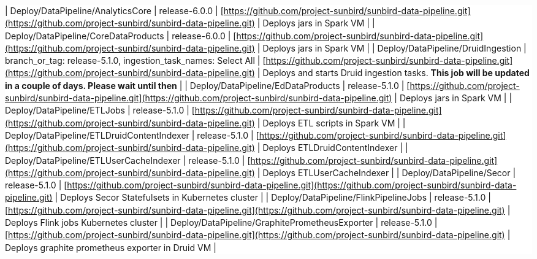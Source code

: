 | Deploy/DataPipeline/AnalyticsCore              | release-6.0.0                                                                       | [https://github.com/project-sunbird/sunbird-data-pipeline.git](https://github.com/project-sunbird/sunbird-data-pipeline.git)         | Deploys jars in Spark VM                                                                                                                                                                                                                                                                                                           |
| Deploy/DataPipeline/CoreDataProducts           | release-6.0.0                                                                       | [https://github.com/project-sunbird/sunbird-data-pipeline.git](https://github.com/project-sunbird/sunbird-data-pipeline.git)         | Deploys jars in Spark VM                                                                                                                                                                                                                                                                                                           |
| Deploy/DataPipeline/DruidIngestion             | branch\_or\_tag: release-5.1.0, ingestion\_task\_names: Select All                  | [https://github.com/project-sunbird/sunbird-data-pipeline.git](https://github.com/project-sunbird/sunbird-data-pipeline.git)         | Deploys and starts Druid ingestion tasks. **This job will be updated in a couple of days. Please wait until then**                                                                                                                                                                                                                 |
| Deploy/DataPipeline/EdDataProducts             | release-5.1.0                                                                       | [https://github.com/project-sunbird/sunbird-data-pipeline.git](https://github.com/project-sunbird/sunbird-data-pipeline.git)         | Deploys jars in Spark VM                                                                                                                                                                                                                                                                                                           |
| Deploy/DataPipeline/ETLJobs                    | release-5.1.0                                                                       | [https://github.com/project-sunbird/sunbird-data-pipeline.git](https://github.com/project-sunbird/sunbird-data-pipeline.git)         | Deploys ETL scripts in Spark VM                                                                                                                                                                                                                                                                                                    |
| Deploy/DataPipeline/ETLDruidContentIndexer     | release-5.1.0                                                                       | [https://github.com/project-sunbird/sunbird-data-pipeline.git](https://github.com/project-sunbird/sunbird-data-pipeline.git)         | Deploys ETLDruidContentIndexer                                                                                                                                                                                                                                                                                                     |
| Deploy/DataPipeline/ETLUserCacheIndexer        | release-5.1.0                                                                       | [https://github.com/project-sunbird/sunbird-data-pipeline.git](https://github.com/project-sunbird/sunbird-data-pipeline.git)         | Deploys ETLUserCacheIndexer                                                                                                                                                                                                                                                                                                        |
| Deploy/DataPipeline/Secor                      | release-5.1.0                                                                       | [https://github.com/project-sunbird/sunbird-data-pipeline.git](https://github.com/project-sunbird/sunbird-data-pipeline.git)         | Deploys Secor Statefulsets in Kubernetes cluster                                                                                                                                                                                                                                                                                   |
| Deploy/DataPipeline/FlinkPipelineJobs          | release-5.1.0                                                                       | [https://github.com/project-sunbird/sunbird-data-pipeline.git](https://github.com/project-sunbird/sunbird-data-pipeline.git)         | Deploys Flink jobs Kubernetes cluster                                                                                                                                                                                                                                                                                              |
| Deploy/DataPipeline/GraphitePrometheusExporter | release-5.1.0                                                                       | [https://github.com/project-sunbird/sunbird-data-pipeline.git](https://github.com/project-sunbird/sunbird-data-pipeline.git)         | Deploys graphite prometheus exporter in Druid VM                                                                                                                                                                                                                                                                                   |